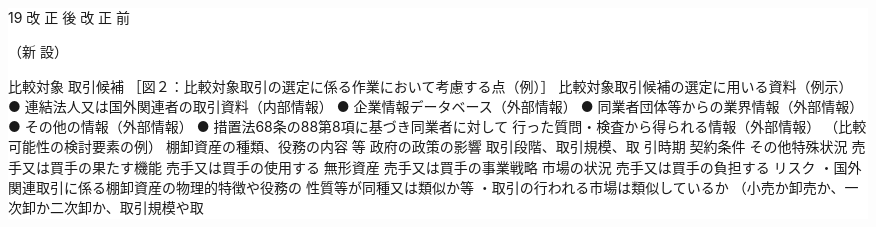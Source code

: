 


19
改 正 後 改 正 前




























（新 設）


























比較対象
取引候補
［図２：比較対象取引の選定に係る作業において考慮する点（例）］
比較対象取引候補の選定に用いる資料（例示）
● 連結法人又は国外関連者の取引資料（内部情報）
● 企業情報データベース（外部情報）
● 同業者団体等からの業界情報（外部情報）
● その他の情報（外部情報）
● 措置法68条の88第8項に基づき同業者に対して
行った質問・検査から得られる情報（外部情報）
（比較可能性の検討要素の例）
棚卸資産の種類、役務の内容
等
政府の政策の影響
取引段階、取引規模、取
引時期
契約条件
その他特殊状況
売手又は買手の果たす機能
売手又は買手の使用する
無形資産
売手又は買手の事業戦略
市場の状況
売手又は買手の負担する
リスク
・国外関連取引に係る棚卸資産の物理的特徴や役務の
性質等が同種又は類似か等
・取引の行われる市場は類似しているか
（小売か卸売か、一次卸か二次卸か、取引規模や取
